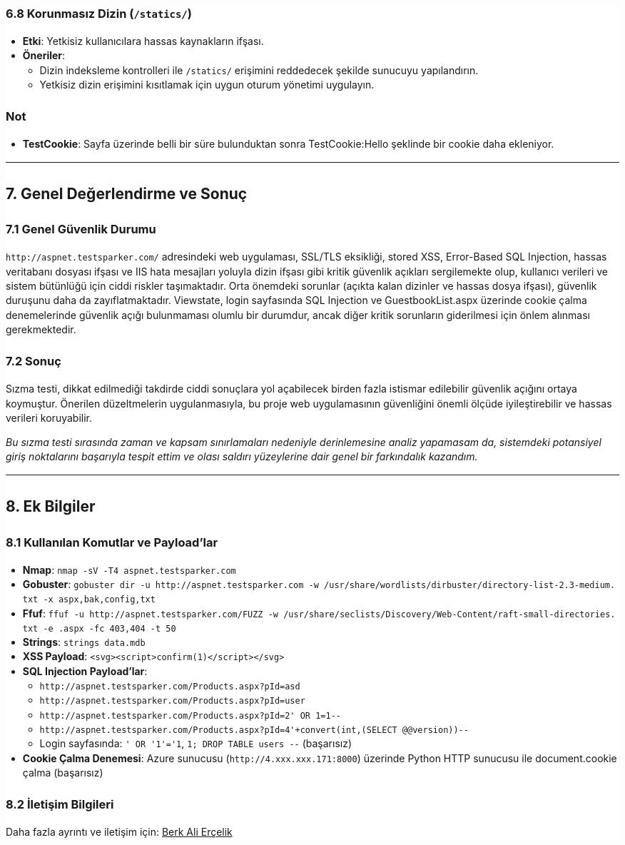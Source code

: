 ### 6.8 Korunmasız Dizin (`/statics/`)

- **Etki**: Yetkisiz kullanıcılara hassas kaynakların ifşası.
- **Öneriler**:
  - Dizin indeksleme kontrolleri ile `/statics/` erişimini reddedecek şekilde sunucuyu yapılandırın.
  - Yetkisiz dizin erişimini kısıtlamak için uygun oturum yönetimi uygulayın. 

### Not
  - **TestCookie**: Sayfa üzerinde belli bir süre bulunduktan sonra TestCookie:Hello şeklinde bir cookie daha ekleniyor.


---

## 7. Genel Değerlendirme ve Sonuç

### 7.1 Genel Güvenlik Durumu

`http://aspnet.testsparker.com/` adresindeki web uygulaması, SSL/TLS eksikliği, stored XSS, Error-Based SQL Injection, hassas veritabanı dosyası ifşası ve IIS hata mesajları yoluyla dizin ifşası gibi kritik güvenlik açıkları sergilemekte olup, kullanıcı verileri ve sistem bütünlüğü için ciddi riskler taşımaktadır. Orta önemdeki sorunlar (açıkta kalan dizinler ve hassas dosya ifşası), güvenlik duruşunu daha da zayıflatmaktadır. Viewstate, login sayfasında SQL Injection ve GuestbookList.aspx üzerinde cookie çalma denemelerinde güvenlik açığı bulunmaması olumlu bir durumdur, ancak diğer kritik sorunların giderilmesi için önlem alınması gerekmektedir.

### 7.2 Sonuç

Sızma testi, dikkat edilmediği takdirde ciddi sonuçlara yol açabilecek birden fazla istismar edilebilir güvenlik açığını ortaya koymuştur. Önerilen düzeltmelerin uygulanmasıyla, bu proje web uygulamasının güvenliğini önemli ölçüde iyileştirebilir ve hassas verileri koruyabilir.

*Bu sızma testi sırasında zaman ve kapsam sınırlamaları nedeniyle derinlemesine analiz yapamasam da, sistemdeki potansiyel giriş noktalarını başarıyla tespit ettim ve olası saldırı yüzeylerine dair genel bir farkındalık kazandım.*

---

## 8. Ek Bilgiler

### 8.1 Kullanılan Komutlar ve Payload’lar

- **Nmap**: `nmap -sV -T4 aspnet.testsparker.com`
- **Gobuster**: `gobuster dir -u http://aspnet.testsparker.com -w /usr/share/wordlists/dirbuster/directory-list-2.3-medium.txt -x aspx,bak,config,txt`
- **Ffuf**: `ffuf -u http://aspnet.testsparker.com/FUZZ -w /usr/share/seclists/Discovery/Web-Content/raft-small-directories.txt -e .aspx -fc 403,404 -t 50`
- **Strings**: `strings data.mdb`
- **XSS Payload**: `<svg><script>confirm(1)</script></svg>`
- **SQL Injection Payload’lar**:
  - `http://aspnet.testsparker.com/Products.aspx?pId=asd`
  - `http://aspnet.testsparker.com/Products.aspx?pId=user`
  - `http://aspnet.testsparker.com/Products.aspx?pId=2' OR 1=1--`
  - `http://aspnet.testsparker.com/Products.aspx?pId=4'+convert(int,(SELECT @@version))--`
  - Login sayfasında: `' OR '1'='1`, `1; DROP TABLE users --` (başarısız)
- **Cookie Çalma Denemesi**: Azure sunucusu (`http://4.xxx.xxx.171:8000`) üzerinde Python HTTP sunucusu ile document.cookie çalma (başarısız)

### 8.2 İletişim Bilgileri

Daha fazla ayrıntı ve iletişim için: [Berk Ali Erçelik](https://github.com/berkercelik)